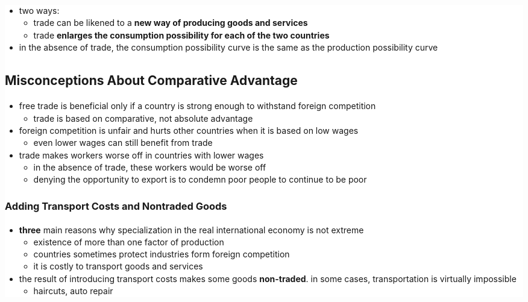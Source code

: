 - two ways:
	- trade can be likened to a **new way of producing goods and services**
	- trade **enlarges the consumption possibility for each of the two countries**
- in the absence of trade, the consumption possibility curve is the same as the production possibility curve
## Misconceptions About Comparative Advantage
- free trade is beneficial only if a country is strong enough to withstand foreign competition
	- trade is based on comparative, not absolute advantage
- foreign competition is unfair and hurts other countries when it is based on low wages
	- even lower wages can still benefit from trade
- trade makes workers worse off in countries with lower wages
	- in the absence of trade, these workers would be worse off
	- denying the opportunity to export is to condemn poor people to continue to be poor
### Adding Transport Costs and Nontraded Goods
- **three** main reasons why specialization in the real international economy is not extreme
	- existence of more than one factor of production
	- countries sometimes protect industries form foreign competition
	- it is costly to transport goods and services
- the result of introducing transport costs makes some goods **non-traded**. in some cases, transportation is virtually impossible
	- haircuts, auto repair